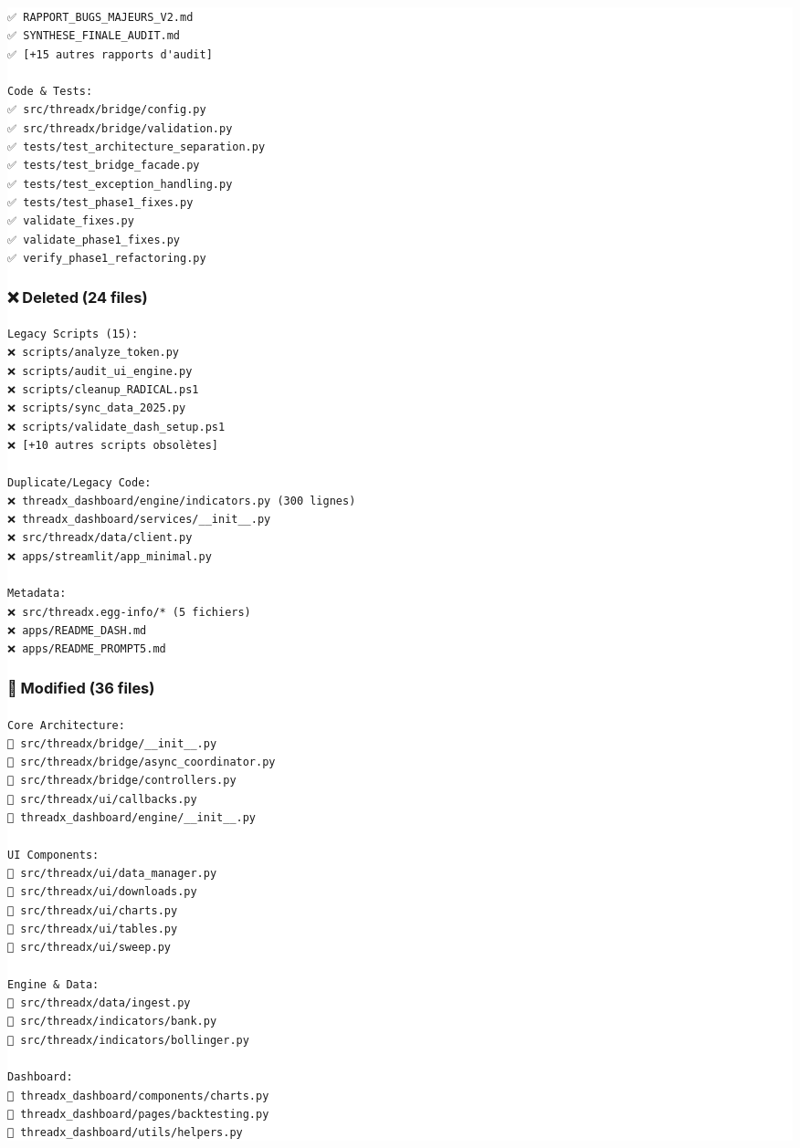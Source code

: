 ```
✅ RAPPORT_BUGS_MAJEURS_V2.md
✅ SYNTHESE_FINALE_AUDIT.md
✅ [+15 autres rapports d'audit]

Code & Tests:
✅ src/threadx/bridge/config.py
✅ src/threadx/bridge/validation.py
✅ tests/test_architecture_separation.py
✅ tests/test_bridge_facade.py
✅ tests/test_exception_handling.py
✅ tests/test_phase1_fixes.py
✅ validate_fixes.py
✅ validate_phase1_fixes.py
✅ verify_phase1_refactoring.py
```

### ❌ Deleted (24 files)
```
Legacy Scripts (15):
❌ scripts/analyze_token.py
❌ scripts/audit_ui_engine.py
❌ scripts/cleanup_RADICAL.ps1
❌ scripts/sync_data_2025.py
❌ scripts/validate_dash_setup.ps1
❌ [+10 autres scripts obsolètes]

Duplicate/Legacy Code:
❌ threadx_dashboard/engine/indicators.py (300 lignes)
❌ threadx_dashboard/services/__init__.py
❌ src/threadx/data/client.py
❌ apps/streamlit/app_minimal.py

Metadata:
❌ src/threadx.egg-info/* (5 fichiers)
❌ apps/README_DASH.md
❌ apps/README_PROMPT5.md
```

### 🔧 Modified (36 files)
```
Core Architecture:
🔧 src/threadx/bridge/__init__.py
🔧 src/threadx/bridge/async_coordinator.py
🔧 src/threadx/bridge/controllers.py
🔧 src/threadx/ui/callbacks.py
🔧 threadx_dashboard/engine/__init__.py

UI Components:
🔧 src/threadx/ui/data_manager.py
🔧 src/threadx/ui/downloads.py
🔧 src/threadx/ui/charts.py
🔧 src/threadx/ui/tables.py
🔧 src/threadx/ui/sweep.py

Engine & Data:
🔧 src/threadx/data/ingest.py
🔧 src/threadx/indicators/bank.py
🔧 src/threadx/indicators/bollinger.py

Dashboard:
🔧 threadx_dashboard/components/charts.py
🔧 threadx_dashboard/pages/backtesting.py
🔧 threadx_dashboard/utils/helpers.py
```